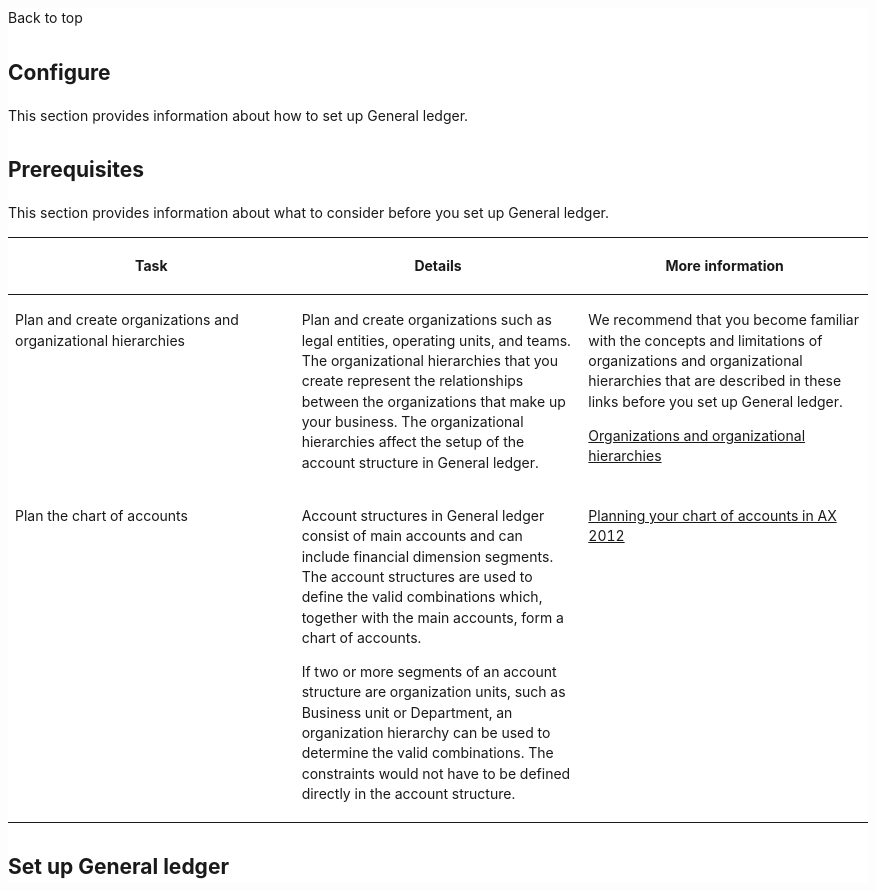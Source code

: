 
Back to top

## Configure

This section provides information about how to set up General ledger.

## Prerequisites

This section provides information about what to consider before you set up General ledger.

<table>
<colgroup>
<col style="width: 33%" />
<col style="width: 33%" />
<col style="width: 33%" />
</colgroup>
<thead>
<tr class="header">
<th><p>Task</p></th>
<th><p>Details</p></th>
<th><p>More information</p></th>
</tr>
</thead>
<tbody>
<tr class="odd">
<td><p>Plan and create organizations and organizational hierarchies</p></td>
<td><p>Plan and create organizations such as legal entities, operating units, and teams. The organizational hierarchies that you create represent the relationships between the organizations that make up your business. The organizational hierarchies affect the setup of the account structure in General ledger.</p></td>
<td><p>We recommend that you become familiar with the concepts and limitations of organizations and organizational hierarchies that are described in these links before you set up General ledger.</p>
<p><a href="organizations-and-organizational-hierarchies.md">Organizations and organizational hierarchies</a></p></td>
</tr>
<tr class="even">
<td><p>Plan the chart of accounts</p></td>
<td><p>Account structures in General ledger consist of main accounts and can include financial dimension segments. The account structures are used to define the valid combinations which, together with the main accounts, form a chart of accounts.</p>
<p>If two or more segments of an account structure are organization units, such as Business unit or Department, an organization hierarchy can be used to determine the valid combinations. The constraints would not have to be defined directly in the account structure.</p></td>
<td><p><a href="http://go.microsoft.com/fwlink/?linkid=507724">Planning your chart of accounts in AX 2012</a></p></td>
</tr>
</tbody>
</table>


## Set up General ledger
